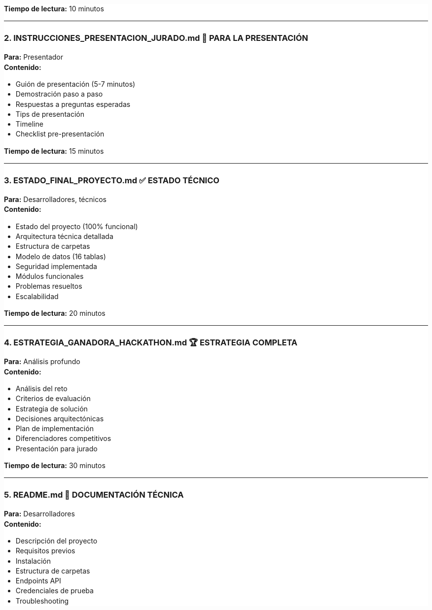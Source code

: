 **Tiempo de lectura:** 10 minutos

---

### 2. **INSTRUCCIONES_PRESENTACION_JURADO.md** 🎤 PARA LA PRESENTACIÓN
**Para:** Presentador  
**Contenido:**
- Guión de presentación (5-7 minutos)
- Demostración paso a paso
- Respuestas a preguntas esperadas
- Tips de presentación
- Timeline
- Checklist pre-presentación

**Tiempo de lectura:** 15 minutos

---

### 3. **ESTADO_FINAL_PROYECTO.md** ✅ ESTADO TÉCNICO
**Para:** Desarrolladores, técnicos  
**Contenido:**
- Estado del proyecto (100% funcional)
- Arquitectura técnica detallada
- Estructura de carpetas
- Modelo de datos (16 tablas)
- Seguridad implementada
- Módulos funcionales
- Problemas resueltos
- Escalabilidad

**Tiempo de lectura:** 20 minutos

---

### 4. **ESTRATEGIA_GANADORA_HACKATHON.md** 🏆 ESTRATEGIA COMPLETA
**Para:** Análisis profundo  
**Contenido:**
- Análisis del reto
- Criterios de evaluación
- Estrategia de solución
- Decisiones arquitectónicas
- Plan de implementación
- Diferenciadores competitivos
- Presentación para jurado

**Tiempo de lectura:** 30 minutos

---

### 5. **README.md** 📖 DOCUMENTACIÓN TÉCNICA
**Para:** Desarrolladores  
**Contenido:**
- Descripción del proyecto
- Requisitos previos
- Instalación
- Estructura de carpetas
- Endpoints API
- Credenciales de prueba
- Troubleshooting
